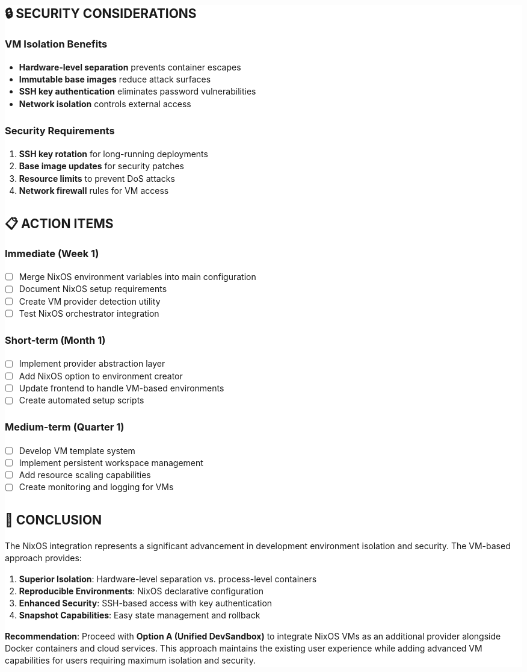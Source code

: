 ## 🔒 SECURITY CONSIDERATIONS

### VM Isolation Benefits
- **Hardware-level separation** prevents container escapes
- **Immutable base images** reduce attack surfaces
- **SSH key authentication** eliminates password vulnerabilities
- **Network isolation** controls external access

### Security Requirements
1. **SSH key rotation** for long-running deployments
2. **Base image updates** for security patches
3. **Resource limits** to prevent DoS attacks
4. **Network firewall** rules for VM access

## 📋 ACTION ITEMS

### Immediate (Week 1)
- [ ] Merge NixOS environment variables into main configuration
- [ ] Document NixOS setup requirements
- [ ] Create VM provider detection utility
- [ ] Test NixOS orchestrator integration

### Short-term (Month 1)
- [ ] Implement provider abstraction layer
- [ ] Add NixOS option to environment creator
- [ ] Update frontend to handle VM-based environments
- [ ] Create automated setup scripts

### Medium-term (Quarter 1)
- [ ] Develop VM template system
- [ ] Implement persistent workspace management
- [ ] Add resource scaling capabilities
- [ ] Create monitoring and logging for VMs

## 🎯 CONCLUSION

The NixOS integration represents a significant advancement in development environment isolation and security. The VM-based approach provides:

1. **Superior Isolation**: Hardware-level separation vs. process-level containers
2. **Reproducible Environments**: NixOS declarative configuration
3. **Enhanced Security**: SSH-based access with key authentication
4. **Snapshot Capabilities**: Easy state management and rollback

**Recommendation**: Proceed with **Option A (Unified DevSandbox)** to integrate NixOS VMs as an additional provider alongside Docker containers and cloud services. This approach maintains the existing user experience while adding advanced VM capabilities for users requiring maximum isolation and security.

